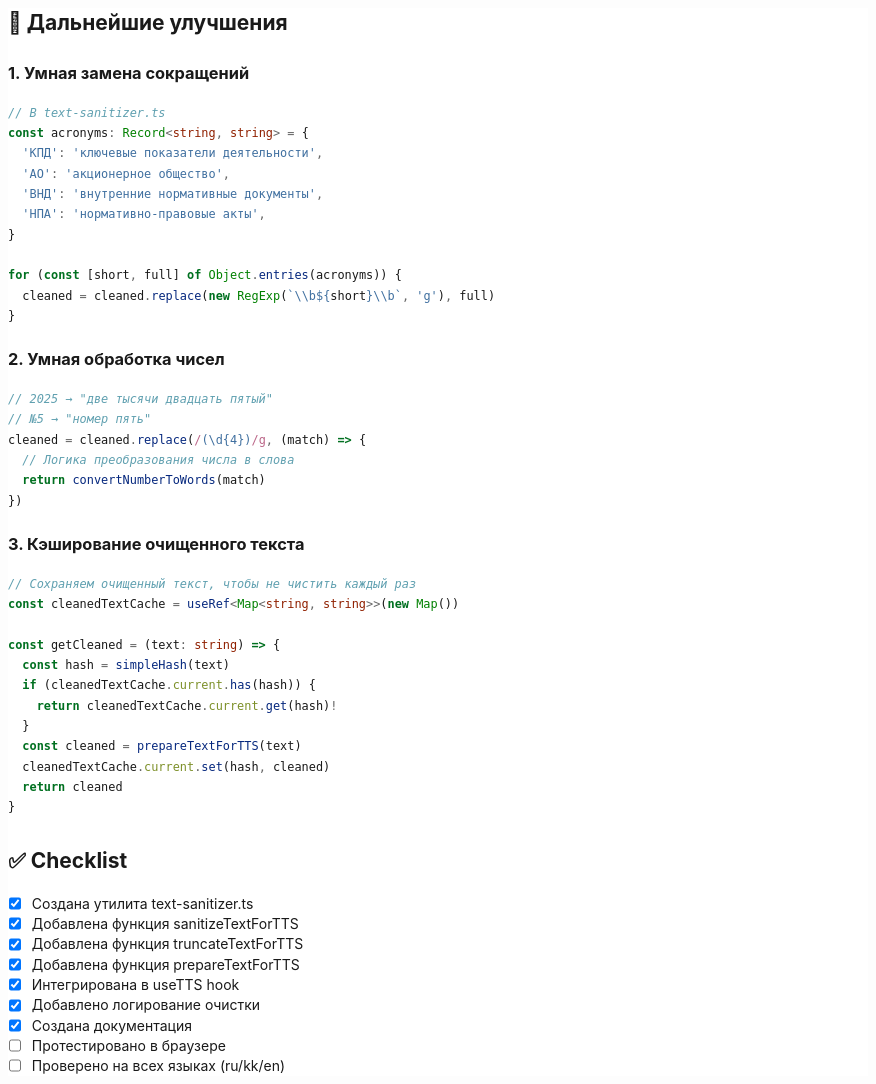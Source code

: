 ## 🚀 Дальнейшие улучшения

### 1. Умная замена сокращений

```typescript
// В text-sanitizer.ts
const acronyms: Record<string, string> = {
  'КПД': 'ключевые показатели деятельности',
  'АО': 'акционерное общество',
  'ВНД': 'внутренние нормативные документы',
  'НПА': 'нормативно-правовые акты',
}

for (const [short, full] of Object.entries(acronyms)) {
  cleaned = cleaned.replace(new RegExp(`\\b${short}\\b`, 'g'), full)
}
```

### 2. Умная обработка чисел

```typescript
// 2025 → "две тысячи двадцать пятый"
// №5 → "номер пять"
cleaned = cleaned.replace(/(\d{4})/g, (match) => {
  // Логика преобразования числа в слова
  return convertNumberToWords(match)
})
```

### 3. Кэширование очищенного текста

```typescript
// Сохраняем очищенный текст, чтобы не чистить каждый раз
const cleanedTextCache = useRef<Map<string, string>>(new Map())

const getCleaned = (text: string) => {
  const hash = simpleHash(text)
  if (cleanedTextCache.current.has(hash)) {
    return cleanedTextCache.current.get(hash)!
  }
  const cleaned = prepareTextForTTS(text)
  cleanedTextCache.current.set(hash, cleaned)
  return cleaned
}
```

## ✅ Checklist

- [x] Создана утилита text-sanitizer.ts
- [x] Добавлена функция sanitizeTextForTTS
- [x] Добавлена функция truncateTextForTTS
- [x] Добавлена функция prepareTextForTTS
- [x] Интегрирована в useTTS hook
- [x] Добавлено логирование очистки
- [x] Создана документация
- [ ] Протестировано в браузере
- [ ] Проверено на всех языках (ru/kk/en)
